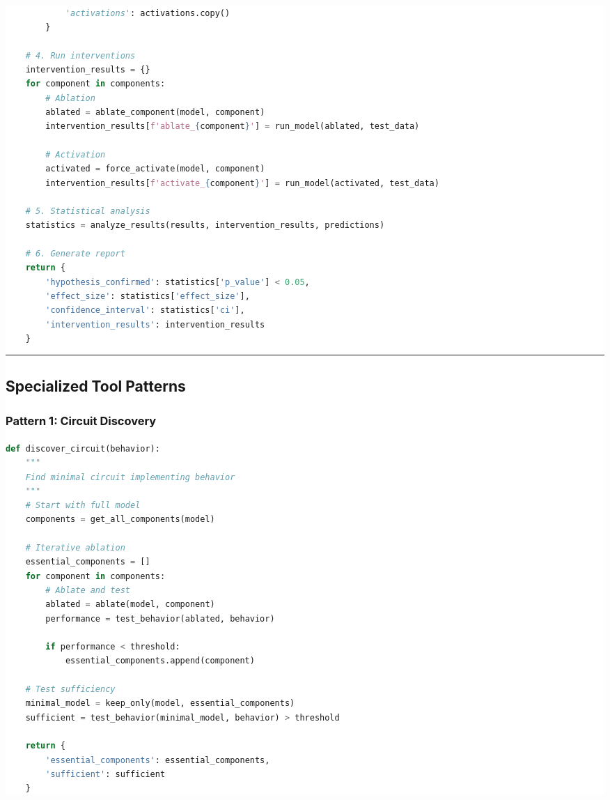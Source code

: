 ```python
            'activations': activations.copy()
        }

    # 4. Run interventions
    intervention_results = {}
    for component in components:
        # Ablation
        ablated = ablate_component(model, component)
        intervention_results[f'ablate_{component}'] = run_model(ablated, test_data)

        # Activation
        activated = force_activate(model, component)
        intervention_results[f'activate_{component}'] = run_model(activated, test_data)

    # 5. Statistical analysis
    statistics = analyze_results(results, intervention_results, predictions)

    # 6. Generate report
    return {
        'hypothesis_confirmed': statistics['p_value'] < 0.05,
        'effect_size': statistics['effect_size'],
        'confidence_interval': statistics['ci'],
        'intervention_results': intervention_results
    }
```

---

## Specialized Tool Patterns

### Pattern 1: Circuit Discovery

```python
def discover_circuit(behavior):
    """
    Find minimal circuit implementing behavior
    """
    # Start with full model
    components = get_all_components(model)

    # Iterative ablation
    essential_components = []
    for component in components:
        # Ablate and test
        ablated = ablate(model, component)
        performance = test_behavior(ablated, behavior)

        if performance < threshold:
            essential_components.append(component)

    # Test sufficiency
    minimal_model = keep_only(model, essential_components)
    sufficient = test_behavior(minimal_model, behavior) > threshold

    return {
        'essential_components': essential_components,
        'sufficient': sufficient
    }
```
